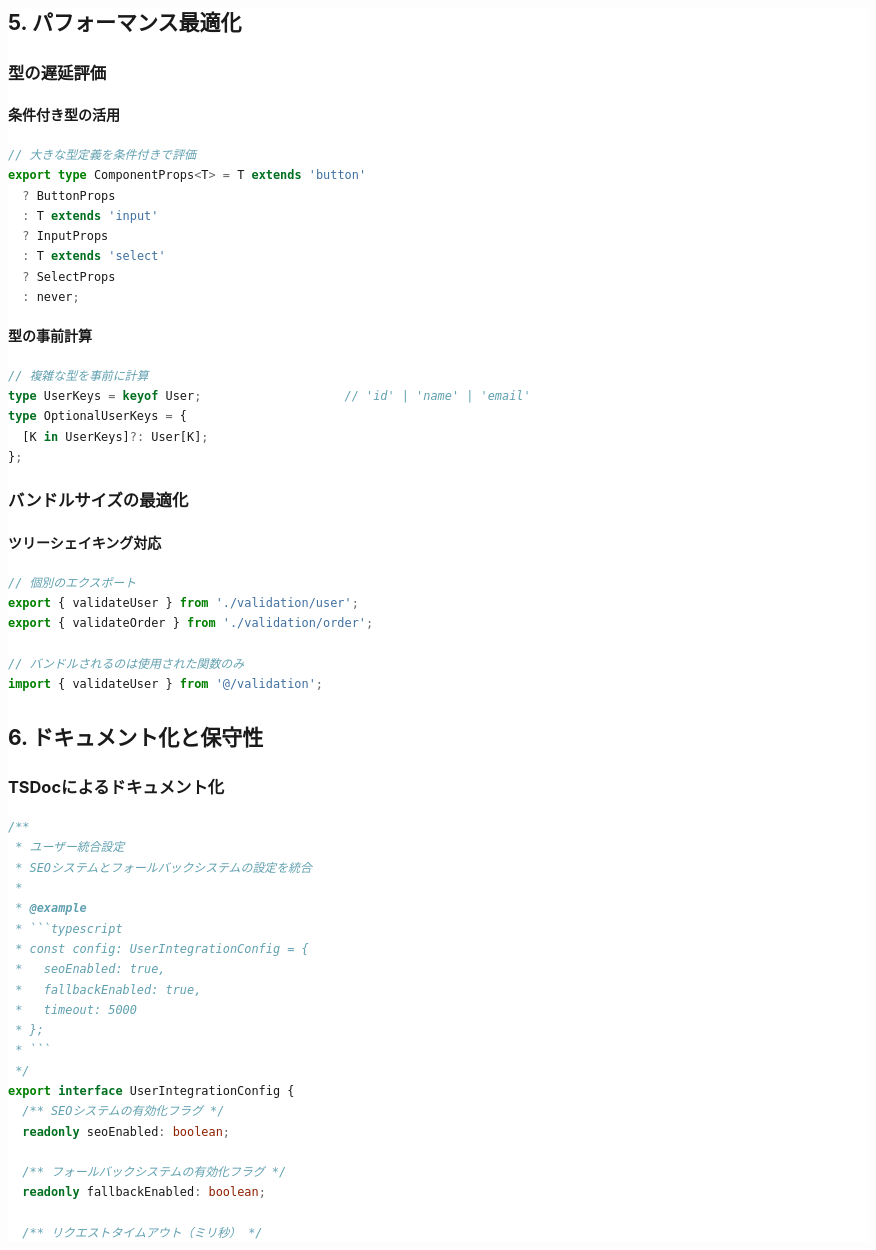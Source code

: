 ## 5. パフォーマンス最適化

### 型の遅延評価

#### 条件付き型の活用
```typescript
// 大きな型定義を条件付きで評価
export type ComponentProps<T> = T extends 'button'
  ? ButtonProps
  : T extends 'input'
  ? InputProps
  : T extends 'select'
  ? SelectProps
  : never;
```

#### 型の事前計算
```typescript
// 複雑な型を事前に計算
type UserKeys = keyof User;                    // 'id' | 'name' | 'email'
type OptionalUserKeys = {
  [K in UserKeys]?: User[K];
};
```

### バンドルサイズの最適化

#### ツリーシェイキング対応
```typescript
// 個別のエクスポート
export { validateUser } from './validation/user';
export { validateOrder } from './validation/order';

// バンドルされるのは使用された関数のみ
import { validateUser } from '@/validation';
```

## 6. ドキュメント化と保守性

### TSDocによるドキュメント化

```typescript
/**
 * ユーザー統合設定
 * SEOシステムとフォールバックシステムの設定を統合
 *
 * @example
 * ```typescript
 * const config: UserIntegrationConfig = {
 *   seoEnabled: true,
 *   fallbackEnabled: true,
 *   timeout: 5000
 * };
 * ```
 */
export interface UserIntegrationConfig {
  /** SEOシステムの有効化フラグ */
  readonly seoEnabled: boolean;

  /** フォールバックシステムの有効化フラグ */
  readonly fallbackEnabled: boolean;

  /** リクエストタイムアウト（ミリ秒） */
```